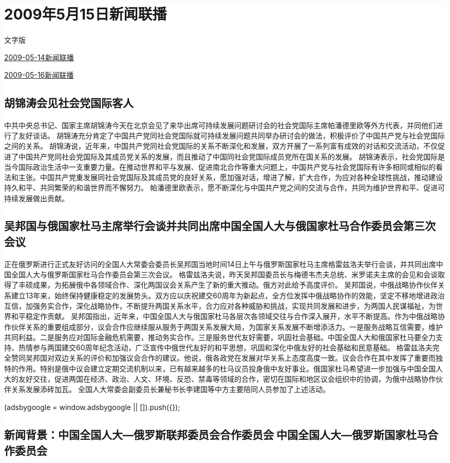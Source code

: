 







# 2009年5月15日新闻联播
 文字版








[2009-05-14新闻联播](/xinwenlianbo/20090514)


[2009-05-16新闻联播](/xinwenlianbo/20090516)





## 胡锦涛会见社会党国际客人


中共中央总书记、国家主席胡锦涛今天在北京会见了来华出席可持续发展问题研讨会的社会党国际主席帕潘德里欧等外方代表，并同他们进行了友好谈话。
胡锦涛充分肯定了中国共产党同社会党国际就可持续发展问题共同举办研讨会的做法，积极评价了中国共产党与社会党国际之间的关系。
胡锦涛说，近年来，中国共产党同社会党国际的关系不断深化和发展，双方开展了一系列富有成效的对话和交流活动，不仅促进了中国共产党同社会党国际及其成员党关系的发展，而且推动了中国同社会党国际成员党所在国关系的发展。
胡锦涛表示，社会党国际是当今国际政治生活中一支重要力量。在推动世界和平与发展、促进南北合作等重大问题上，中国共产党与社会党国际有许多相同或相似的看法和主张。中国共产党重发展同社会党国际及其成员党的良好关系，愿加强对话，增进了解，扩大合作，为应对各种全球性挑战，推动建设持久和平、共同繁荣的和谐世界而不懈努力。
帕潘德里欧表示，愿不断深化与中国共产党之间的交流与合作，共同为维护世界和平、促进可持续发展做出贡献。


## 吴邦国与俄国家杜马主席举行会谈并共同出席中国全国人大与俄国家杜马合作委员会第三次会议


正在俄罗斯进行正式友好访问的全国人大常委会委员长吴邦国当地时间14日上午与俄罗斯国家杜马主席格雷兹洛夫举行会谈，并共同出席中国全国人大与俄罗斯国家杜马合作委员会第三次会议。
格雷兹洛夫说，昨天吴邦国委员长与梅德韦杰夫总统、米罗诺夫主席的会见和会谈取得了丰硕成果，为拓展俄中各领域合作、深化两国议会关系产生了新的重大推动。俄方对此给予高度评价。
吴邦国说，中俄战略协作伙伴关系建立13年来，始终保持健康稳定的发展势头。双方应以庆祝建交60周年为新起点，全方位发挥中俄战略协作的效能，坚定不移地增进政治互信，加强务实合作，深化战略协作，不断提升两国关系水平，合力应对各种威胁和挑战，实现共同发展和进步，为两国人民谋福祉，为世界和平稳定作贡献。
吴邦国指出，近年来，中国全国人大与俄国家杜马各层次各领域交往与合作深入展开，水平不断提高。作为中俄战略协作伙伴关系的重要组成部分，议会合作应继续服从服务于两国关系发展大局，为国家关系发展不断增添活力。一是服务战略互信需要，维护共同利益。二是服务应对国际金融危机需要，推动务实合作。三是服务世代友好需要，巩固社会基础。中国全国人大和俄国家杜马要全力支持、热情参与两国建交60周年纪念活动，广泛宣传中俄世代友好的和平思想，巩固和深化中俄友好的社会基础和民意基础。
格雷兹洛夫完全赞同吴邦国对双边关系的评价和加强议会合作的建议。他说，俄各政党在发展对华关系上态度高度一致。议会合作在其中发挥了重要而独特的作用。特别是俄中议会建立定期交流机制以来，已有越来越多的杜马议员投身俄中友好事业。俄国家杜马希望进一步加强与中国全国人大的友好交往，促进两国在经济、政治、人文、环境、反恐、禁毒等领域的合作，密切在国际和地区议会组织中的协调，为俄中战略协作伙伴关系发展添砖加瓦。
全国人大常委会副委员长兼秘书长李建国等中方主要陪同人员参加了上述活动。





 (adsbygoogle = window.adsbygoogle || []).push({});

 
## 新闻背景：中国全国人大—俄罗斯联邦委员会合作委员会 中国全国人大—俄罗斯国家杜马合作委员会

